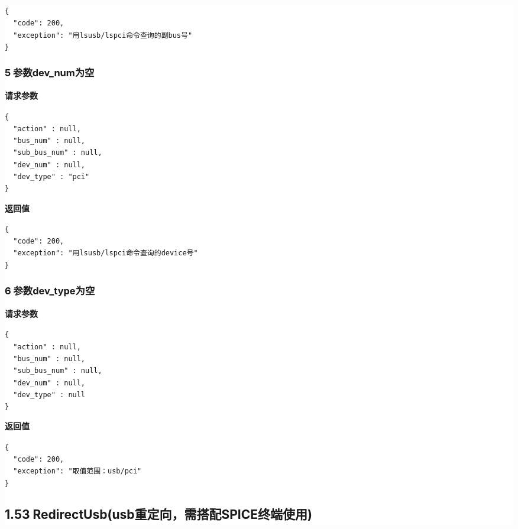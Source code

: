 ```
{
  "code": 200,
  "exception": "用lsusb/lspci命令查询的副bus号"
}

```
### 5 参数dev_num为空

**请求参数**

```
{
  "action" : null,
  "bus_num" : null,
  "sub_bus_num" : null,
  "dev_num" : null,
  "dev_type" : "pci"
}

```
**返回值**

```
{
  "code": 200,
  "exception": "用lsusb/lspci命令查询的device号"
}

```
### 6 参数dev_type为空

**请求参数**

```
{
  "action" : null,
  "bus_num" : null,
  "sub_bus_num" : null,
  "dev_num" : null,
  "dev_type" : null
}

```
**返回值**

```
{
  "code": 200,
  "exception": "取值范围：usb/pci"
}

```
## 1.53 RedirectUsb(usb重定向，需搭配SPICE终端使用)
